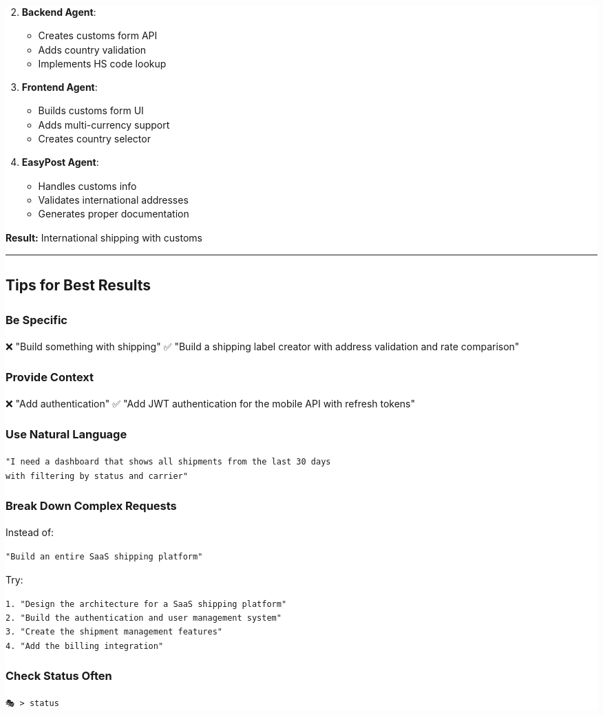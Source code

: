 2. **Backend Agent**:
   - Creates customs form API
   - Adds country validation
   - Implements HS code lookup

3. **Frontend Agent**:
   - Builds customs form UI
   - Adds multi-currency support
   - Creates country selector

4. **EasyPost Agent**:
   - Handles customs info
   - Validates international addresses
   - Generates proper documentation

**Result:** International shipping with customs

---

## Tips for Best Results

### Be Specific
❌ "Build something with shipping"
✅ "Build a shipping label creator with address validation and rate comparison"

### Provide Context
❌ "Add authentication"
✅ "Add JWT authentication for the mobile API with refresh tokens"

### Use Natural Language
```
"I need a dashboard that shows all shipments from the last 30 days
with filtering by status and carrier"
```

### Break Down Complex Requests
Instead of:
```
"Build an entire SaaS shipping platform"
```

Try:
```
1. "Design the architecture for a SaaS shipping platform"
2. "Build the authentication and user management system"
3. "Create the shipment management features"
4. "Add the billing integration"
```

### Check Status Often
```
🎭 > status
```
